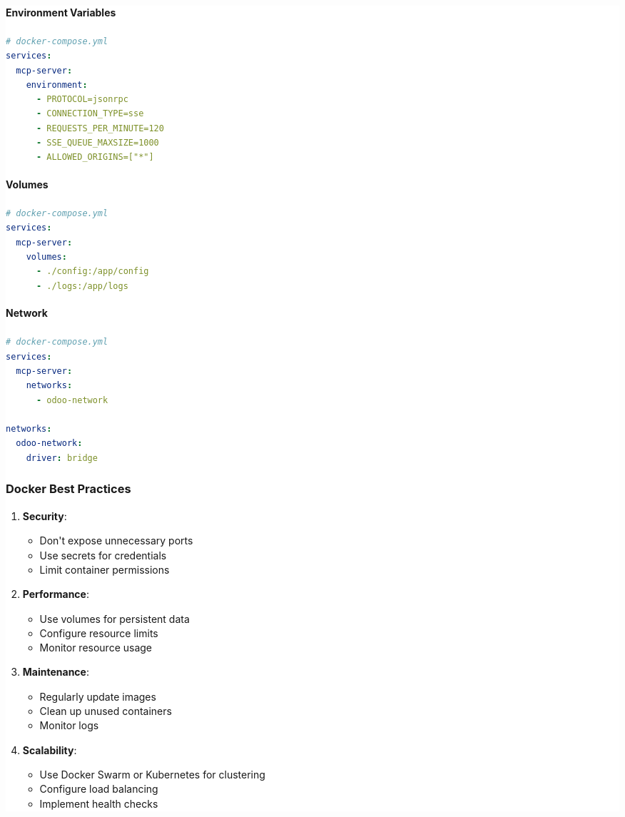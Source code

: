 #### Environment Variables
```yaml
# docker-compose.yml
services:
  mcp-server:
    environment:
      - PROTOCOL=jsonrpc
      - CONNECTION_TYPE=sse
      - REQUESTS_PER_MINUTE=120
      - SSE_QUEUE_MAXSIZE=1000
      - ALLOWED_ORIGINS=["*"]
```

#### Volumes
```yaml
# docker-compose.yml
services:
  mcp-server:
    volumes:
      - ./config:/app/config
      - ./logs:/app/logs
```

#### Network
```yaml
# docker-compose.yml
services:
  mcp-server:
    networks:
      - odoo-network

networks:
  odoo-network:
    driver: bridge
```

### Docker Best Practices

1. **Security**:
   - Don't expose unnecessary ports
   - Use secrets for credentials
   - Limit container permissions

2. **Performance**:
   - Use volumes for persistent data
   - Configure resource limits
   - Monitor resource usage

3. **Maintenance**:
   - Regularly update images
   - Clean up unused containers
   - Monitor logs

4. **Scalability**:
   - Use Docker Swarm or Kubernetes for clustering
   - Configure load balancing
   - Implement health checks
